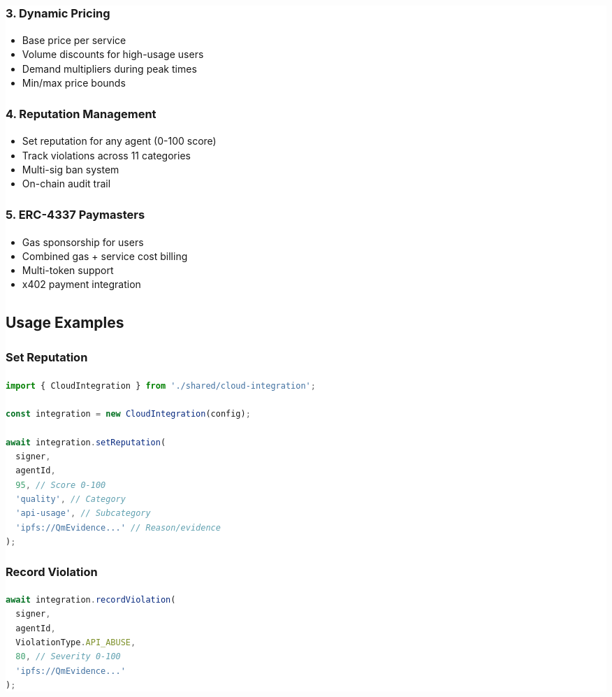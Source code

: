 ### 3. Dynamic Pricing

- Base price per service
- Volume discounts for high-usage users
- Demand multipliers during peak times
- Min/max price bounds

### 4. Reputation Management

- Set reputation for any agent (0-100 score)
- Track violations across 11 categories
- Multi-sig ban system
- On-chain audit trail

### 5. ERC-4337 Paymasters

- Gas sponsorship for users
- Combined gas + service cost billing
- Multi-token support
- x402 payment integration

## Usage Examples

### Set Reputation

```typescript
import { CloudIntegration } from './shared/cloud-integration';

const integration = new CloudIntegration(config);

await integration.setReputation(
  signer,
  agentId,
  95, // Score 0-100
  'quality', // Category
  'api-usage', // Subcategory
  'ipfs://QmEvidence...' // Reason/evidence
);
```

### Record Violation

```typescript
await integration.recordViolation(
  signer,
  agentId,
  ViolationType.API_ABUSE,
  80, // Severity 0-100
  'ipfs://QmEvidence...'
);
```
